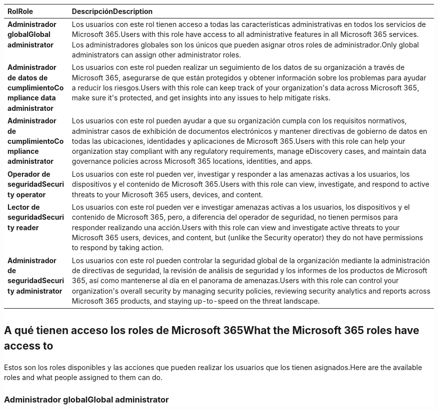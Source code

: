 |<span data-ttu-id="4149b-112">**Rol**</span><span class="sxs-lookup"><span data-stu-id="4149b-112">**Role**</span></span>|<span data-ttu-id="4149b-113">**Descripción**</span><span class="sxs-lookup"><span data-stu-id="4149b-113">**Description**</span></span>|
|:-----|:-----|
|<span data-ttu-id="4149b-114">**Administrador global**</span><span class="sxs-lookup"><span data-stu-id="4149b-114">**Global administrator**</span></span>|<span data-ttu-id="4149b-115">Los usuarios con este rol tienen acceso a todas las características administrativas en todos los servicios de Microsoft 365.</span><span class="sxs-lookup"><span data-stu-id="4149b-115">Users with this role have access to all administrative features in all Microsoft 365 services.</span></span> <span data-ttu-id="4149b-116">Los administradores globales son los únicos que pueden asignar otros roles de administrador.</span><span class="sxs-lookup"><span data-stu-id="4149b-116">Only global administrators can assign other administrator roles.</span></span>|
|<span data-ttu-id="4149b-117">**Administrador de datos de cumplimiento**</span><span class="sxs-lookup"><span data-stu-id="4149b-117">**Compliance data administrator**</span></span>|<span data-ttu-id="4149b-118">Los usuarios con este rol pueden realizar un seguimiento de los datos de su organización a través de Microsoft 365, asegurarse de que están protegidos y obtener información sobre los problemas para ayudar a reducir los riesgos.</span><span class="sxs-lookup"><span data-stu-id="4149b-118">Users with this role can keep track of your organization's data across Microsoft 365, make sure it's protected, and get insights into any issues to help mitigate risks.</span></span>|
|<span data-ttu-id="4149b-119">**Administrador de cumplimiento**</span><span class="sxs-lookup"><span data-stu-id="4149b-119">**Compliance administrator**</span></span>|<span data-ttu-id="4149b-120">Los usuarios con este rol pueden ayudar a que su organización cumpla con los requisitos normativos, administrar casos de exhibición de documentos electrónicos y mantener directivas de gobierno de datos en todas las ubicaciones, identidades y aplicaciones de Microsoft 365.</span><span class="sxs-lookup"><span data-stu-id="4149b-120">Users with this role can help your organization stay compliant with any regulatory requirements, manage eDiscovery cases, and maintain data governance policies across Microsoft 365 locations, identities, and apps.</span></span>|
|<span data-ttu-id="4149b-121">**Operador de seguridad**</span><span class="sxs-lookup"><span data-stu-id="4149b-121">**Security operator**</span></span>|<span data-ttu-id="4149b-122">Los usuarios con este rol pueden ver, investigar y responder a las amenazas activas a los usuarios, los dispositivos y el contenido de Microsoft 365.</span><span class="sxs-lookup"><span data-stu-id="4149b-122">Users with this role can view, investigate, and respond to active threats to your Microsoft 365 users, devices, and content.</span></span>|
|<span data-ttu-id="4149b-123">**Lector de seguridad**</span><span class="sxs-lookup"><span data-stu-id="4149b-123">**Security reader**</span></span>|<span data-ttu-id="4149b-124">Los usuarios con este rol pueden ver e investigar amenazas activas a los usuarios, los dispositivos y el contenido de Microsoft 365, pero, a diferencia del operador de seguridad, no tienen permisos para responder realizando una acción.</span><span class="sxs-lookup"><span data-stu-id="4149b-124">Users with this role can view and investigate active threats to your Microsoft 365 users, devices, and content, but (unlike the Security operator) they do not have permissions to respond by taking action.</span></span>|
|<span data-ttu-id="4149b-125">**Administrador de seguridad**</span><span class="sxs-lookup"><span data-stu-id="4149b-125">**Security administrator**</span></span>|<span data-ttu-id="4149b-126">Los usuarios con este rol pueden controlar la seguridad global de la organización mediante la administración de directivas de seguridad, la revisión de análisis de seguridad y los informes de los productos de Microsoft 365, así como mantenerse al día en el panorama de amenazas.</span><span class="sxs-lookup"><span data-stu-id="4149b-126">Users with this role can control your organization's overall security by managing security policies, reviewing security analytics and reports across Microsoft 365 products, and staying up-to-speed on the threat landscape.</span></span>|

## <a name="what-the-microsoft-365-roles-have-access-to"></a><span data-ttu-id="4149b-127">A qué tienen acceso los roles de Microsoft 365</span><span class="sxs-lookup"><span data-stu-id="4149b-127">What the Microsoft 365 roles have access to</span></span>

<span data-ttu-id="4149b-128">Estos son los roles disponibles y las acciones que pueden realizar los usuarios que los tienen asignados.</span><span class="sxs-lookup"><span data-stu-id="4149b-128">Here are the available roles and what people assigned to them can do.</span></span>

### <a name="global-administrator"></a><span data-ttu-id="4149b-129">Administrador global</span><span class="sxs-lookup"><span data-stu-id="4149b-129">Global administrator</span></span>
